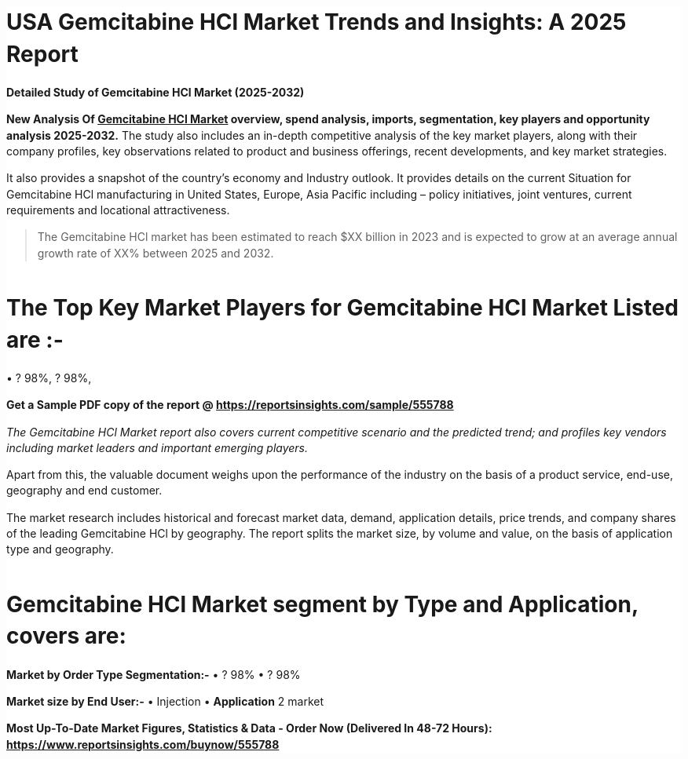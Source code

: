 # USA Gemcitabine HCl Market Trends and Insights: A 2025 Report

<strong>Detailed Study of Gemcitabine HCl Market (2025-2032)</strong>

<strong>New Analysis Of <a href=https://www.reportsinsights.com/sample/555788>Gemcitabine HCl Market</a> overview, spend analysis, imports, segmentation, key players and opportunity analysis 2025-2032.</strong> The study also includes an in-depth competitive analysis of the key market players, along with their company profiles, key observations related to product and business offerings, recent developments, and key market strategies.

It also provides a snapshot of the country’s economy and Industry outlook. It provides details on the current Situation for Gemcitabine HCl manufacturing in United States, Europe, Asia Pacific including – policy initiatives, joint ventures, current requirements and locational attractiveness. 

<blockquote class=""article-editor-content__blockquote"">The Gemcitabine HCl market has been estimated to reach $XX billion in 2023 and is expected to grow at an average annual growth rate of XX% between 2025 and 2032.</blockquote>

# <strong>The Top Key Market Players for Gemcitabine HCl Market Listed are :-</strong> 

• ? 98%, ? 98%,

<strong>Get a Sample PDF copy of the report @ <a href=https://reportsinsights.com/sample/555788>https://reportsinsights.com/sample/555788</a></strong>

<em>The Gemcitabine HCl Market report also covers current competitive scenario and the predicted trend; and profiles key vendors including market leaders and important emerging players.</em>

Apart from this, the valuable document weighs upon the performance of the industry on the basis of a product service, end-use, geography and end customer.

The market research includes historical and forecast market data, demand, application details, price trends, and company shares of the leading Gemcitabine HCl by geography. The report splits the market size, by volume and value, on the basis of application type and geography.

# <strong>Gemcitabine HCl Market segment by Type and Application, covers are:</strong>

<strong>Market by Order Type Segmentation:-</strong>
• ? 98%
• ? 98%

<strong>Market size by End User:-</strong>
• Injection
• <strong>Application</strong> 2
 market

<strong>Most Up-To-Date Market Figures, Statistics & Data - Order Now (Delivered In 48-72 Hours): <a href=https://www.reportsinsights.com/buynow/555788>https://www.reportsinsights.com/buynow/555788</a></strong>

